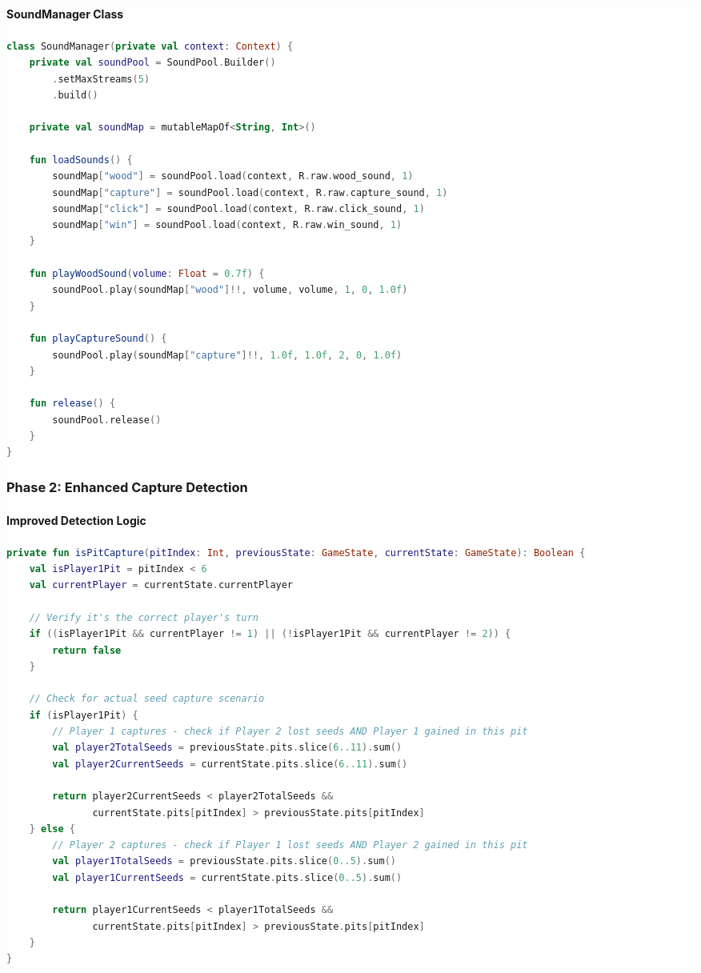 #### SoundManager Class
```kotlin
class SoundManager(private val context: Context) {
    private val soundPool = SoundPool.Builder()
        .setMaxStreams(5)
        .build()

    private val soundMap = mutableMapOf<String, Int>()

    fun loadSounds() {
        soundMap["wood"] = soundPool.load(context, R.raw.wood_sound, 1)
        soundMap["capture"] = soundPool.load(context, R.raw.capture_sound, 1)
        soundMap["click"] = soundPool.load(context, R.raw.click_sound, 1)
        soundMap["win"] = soundPool.load(context, R.raw.win_sound, 1)
    }

    fun playWoodSound(volume: Float = 0.7f) {
        soundPool.play(soundMap["wood"]!!, volume, volume, 1, 0, 1.0f)
    }

    fun playCaptureSound() {
        soundPool.play(soundMap["capture"]!!, 1.0f, 1.0f, 2, 0, 1.0f)
    }

    fun release() {
        soundPool.release()
    }
}
```

### **Phase 2: Enhanced Capture Detection**

#### Improved Detection Logic
```kotlin
private fun isPitCapture(pitIndex: Int, previousState: GameState, currentState: GameState): Boolean {
    val isPlayer1Pit = pitIndex < 6
    val currentPlayer = currentState.currentPlayer

    // Verify it's the correct player's turn
    if ((isPlayer1Pit && currentPlayer != 1) || (!isPlayer1Pit && currentPlayer != 2)) {
        return false
    }

    // Check for actual seed capture scenario
    if (isPlayer1Pit) {
        // Player 1 captures - check if Player 2 lost seeds AND Player 1 gained in this pit
        val player2TotalSeeds = previousState.pits.slice(6..11).sum()
        val player2CurrentSeeds = currentState.pits.slice(6..11).sum()

        return player2CurrentSeeds < player2TotalSeeds &&
               currentState.pits[pitIndex] > previousState.pits[pitIndex]
    } else {
        // Player 2 captures - check if Player 1 lost seeds AND Player 2 gained in this pit
        val player1TotalSeeds = previousState.pits.slice(0..5).sum()
        val player1CurrentSeeds = currentState.pits.slice(0..5).sum()

        return player1CurrentSeeds < player1TotalSeeds &&
               currentState.pits[pitIndex] > previousState.pits[pitIndex]
    }
}
```
